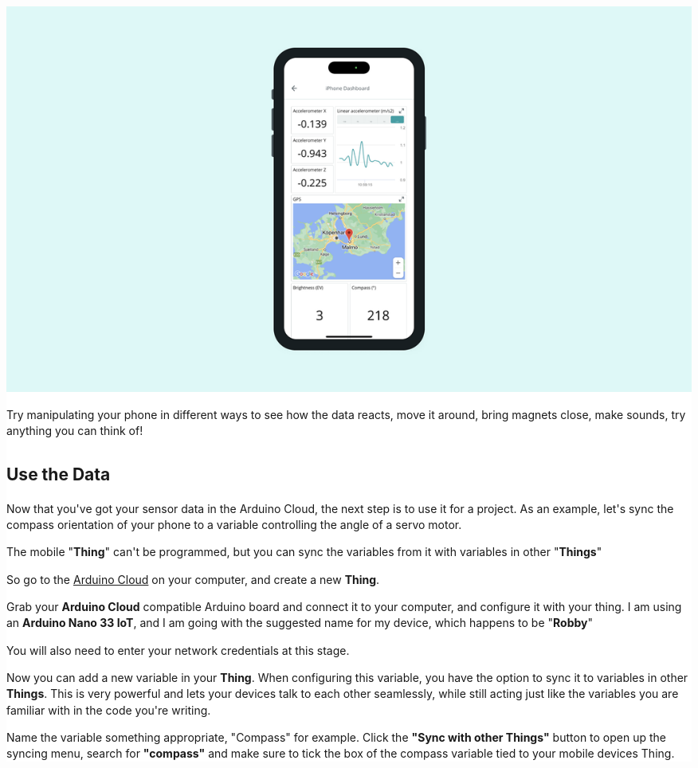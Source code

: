 ![Dashboard](assets/dashboard.png)

Try manipulating your phone in different ways to see how the data reacts, move it around, bring magnets close, make sounds, try anything you can think of!

## Use the Data
Now that you've got your sensor data in the Arduino Cloud, the next step is to use it for a project. As an example, let's sync the compass orientation of your phone to a variable controlling the angle of a servo motor.

The mobile "**Thing**" can't be programmed, but you can sync the variables from it with variables in other "**Things**"

So go to the [Arduino Cloud](https://app.arduino.cc/things) on your computer, and create a new **Thing**. 

Grab your **Arduino Cloud** compatible Arduino board and connect it to your computer, and configure it with your thing. I am using an **Arduino Nano 33 IoT**, and I am going with the suggested name for my device, which happens to be "**Robby**"

You will also need to enter your network credentials at this stage.

Now you can add a new variable in your **Thing**. When configuring this variable, you have the option to sync it to variables in other **Things**. This is very powerful and lets your devices talk to each other seamlessly, while still acting just like the variables you are familiar with in the code you're writing. 

Name the variable something appropriate, "Compass" for example. Click the **"Sync with other Things"** button to open up the syncing menu, search for **"compass"** and make sure to tick the box of the compass variable tied to your mobile devices Thing. 
